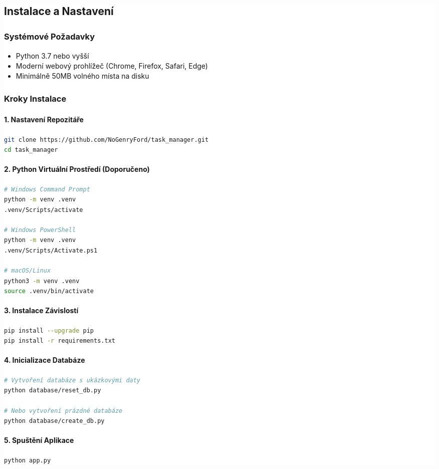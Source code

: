 ## Instalace a Nastavení

### Systémové Požadavky

- Python 3.7 nebo vyšší
- Moderní webový prohlížeč (Chrome, Firefox, Safari, Edge)
- Minimálně 50MB volného místa na disku

### Kroky Instalace

#### 1. Nastavení Repozitáře

```bash
git clone https://github.com/NoGenryFord/task_manager.git
cd task_manager
```

#### 2. Python Virtuální Prostředí (Doporučeno)

```bash
# Windows Command Prompt
python -m venv .venv
.venv/Scripts/activate

# Windows PowerShell
python -m venv .venv
.venv/Scripts/Activate.ps1

# macOS/Linux
python3 -m venv .venv
source .venv/bin/activate
```

#### 3. Instalace Závislostí

```bash
pip install --upgrade pip
pip install -r requirements.txt
```

#### 4. Inicializace Databáze

```bash
# Vytvoření databáze s ukázkovými daty
python database/reset_db.py

# Nebo vytvoření prázdné databáze
python database/create_db.py
```

#### 5. Spuštění Aplikace

```bash
python app.py
```
